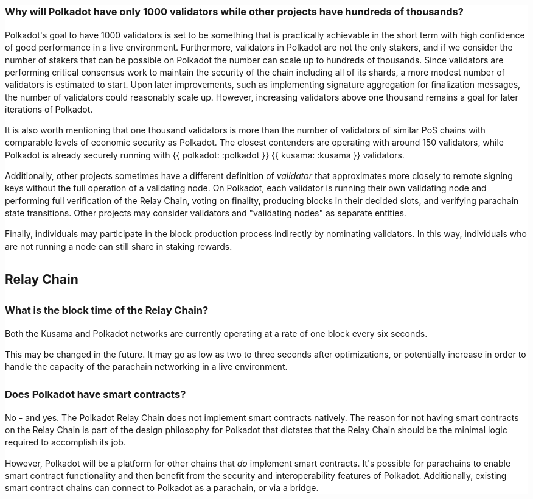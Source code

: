 ### Why will Polkadot have only 1000 validators while other projects have hundreds of thousands?

Polkadot's goal to have 1000 validators is set to be something that is practically achievable in the
short term with high confidence of good performance in a live environment. Furthermore, validators
in Polkadot are not the only stakers, and if we consider the number of stakers that can be possible
on Polkadot the number can scale up to hundreds of thousands. Since validators are performing
critical consensus work to maintain the security of the chain including all of its shards, a more
modest number of validators is estimated to start. Upon later improvements, such as implementing
signature aggregation for finalization messages, the number of validators could reasonably scale up.
However, increasing validators above one thousand remains a goal for later iterations of Polkadot.

It is also worth mentioning that one thousand validators is more than the number of validators of
similar PoS chains with comparable levels of economic security as Polkadot. The closest contenders
are operating with around 150 validators, while Polkadot is already securely running with
{{ polkadot: <RPC network="polkadot" path="query.staking.validatorCount" defaultValue={297}/> :polkadot }}
{{ kusama: <RPC network="polkadot" path="query.staking.validatorCount" defaultValue={297}/> :kusama }}
validators.

Additionally, other projects sometimes have a different definition of _validator_ that approximates
more closely to remote signing keys without the full operation of a validating node. On Polkadot,
each validator is running their own validating node and performing full verification of the Relay
Chain, voting on finality, producing blocks in their decided slots, and verifying parachain state
transitions. Other projects may consider validators and "validating nodes" as separate entities.

Finally, individuals may participate in the block production process indirectly by
[nominating](../learn/learn-nominator.md) validators. In this way, individuals who are not running a
node can still share in staking rewards.

## Relay Chain

### What is the block time of the Relay Chain?

Both the Kusama and Polkadot networks are currently operating at a rate of one block every six
seconds.

This may be changed in the future. It may go as low as two to three seconds after optimizations, or
potentially increase in order to handle the capacity of the parachain networking in a live
environment.

### Does Polkadot have smart contracts?

No - and yes. The Polkadot Relay Chain does not implement smart contracts natively. The reason for
not having smart contracts on the Relay Chain is part of the design philosophy for Polkadot that
dictates that the Relay Chain should be the minimal logic required to accomplish its job.

However, Polkadot will be a platform for other chains that _do_ implement smart contracts. It's
possible for parachains to enable smart contract functionality and then benefit from the security
and interoperability features of Polkadot. Additionally, existing smart contract chains can connect
to Polkadot as a parachain, or via a bridge.

